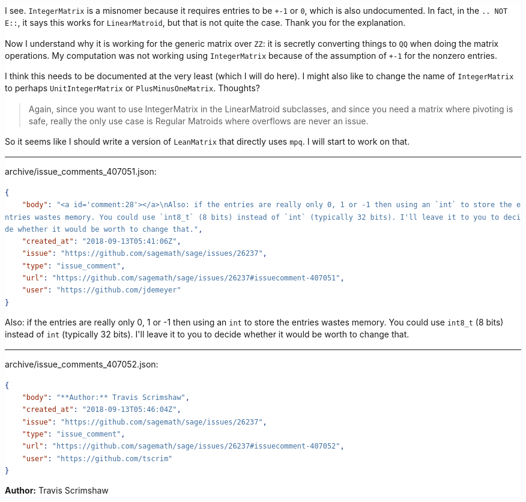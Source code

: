 I see. `IntegerMatrix` is a misnomer because it requires entries to be `+-1` or `0`, which is also undocumented. In fact, in the `.. NOTE::`, it says this works for `LinearMatroid`, but that is not quite the case. Thank you for the explanation.

Now I understand why it is working for the generic matrix over `ZZ`: it is secretly converting things to `QQ` when doing the matrix operations. My computation was not working using `IntegerMatrix` because of the assumption of `+-1` for the nonzero entries.

I think this needs to be documented at the very least (which I will do here). I might also like to change the name of `IntegerMatrix` to perhaps `UnitIntegerMatrix` or `PlusMinusOneMatrix`. Thoughts?

> Again, since you want to use IntegerMatrix in the LinearMatroid subclasses, and since you need a matrix where pivoting is safe, really the only use case is Regular Matroids where overflows are never an issue.

So it seems like I should write a version of `LeanMatrix` that directly uses `mpq`. I will start to work on that.



---

archive/issue_comments_407051.json:
```json
{
    "body": "<a id='comment:28'></a>\nAlso: if the entries are really only 0, 1 or -1 then using an `int` to store the entries wastes memory. You could use `int8_t` (8 bits) instead of `int` (typically 32 bits). I'll leave it to you to decide whether it would be worth to change that.",
    "created_at": "2018-09-13T05:41:06Z",
    "issue": "https://github.com/sagemath/sage/issues/26237",
    "type": "issue_comment",
    "url": "https://github.com/sagemath/sage/issues/26237#issuecomment-407051",
    "user": "https://github.com/jdemeyer"
}
```

<a id='comment:28'></a>
Also: if the entries are really only 0, 1 or -1 then using an `int` to store the entries wastes memory. You could use `int8_t` (8 bits) instead of `int` (typically 32 bits). I'll leave it to you to decide whether it would be worth to change that.



---

archive/issue_comments_407052.json:
```json
{
    "body": "**Author:** Travis Scrimshaw",
    "created_at": "2018-09-13T05:46:04Z",
    "issue": "https://github.com/sagemath/sage/issues/26237",
    "type": "issue_comment",
    "url": "https://github.com/sagemath/sage/issues/26237#issuecomment-407052",
    "user": "https://github.com/tscrim"
}
```

**Author:** Travis Scrimshaw

